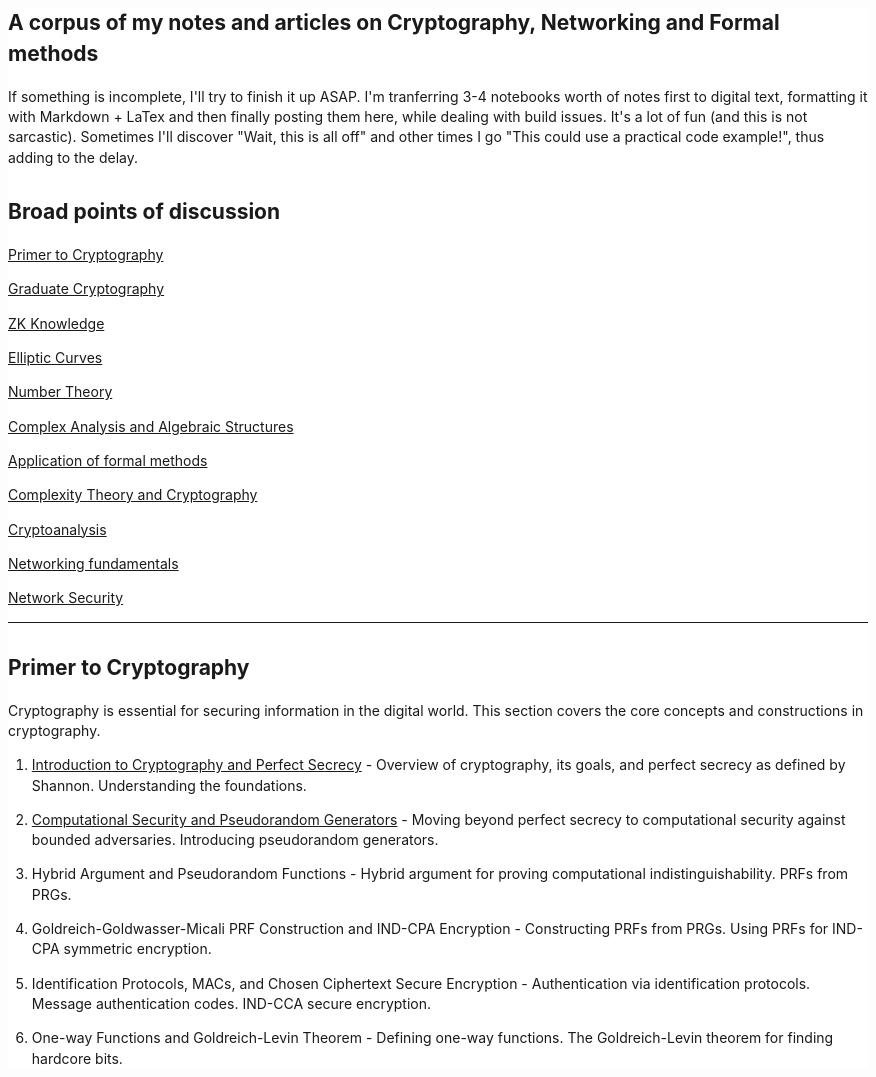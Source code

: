 ## A corpus of my notes and articles on Cryptography, Networking and Formal methods

If something is incomplete, I'll try to finish it up ASAP. I'm tranferring 3-4 notebooks worth of notes first to digital text, formatting it with Markdown + LaTex and then finally posting them here, while dealing with build issues. It's a lot of fun (and this is not sarcastic). Sometimes I'll discover "Wait, this is all off" and other times I go "This could use a practical code example!", thus adding to the delay.

## Broad points of discussion

[Primer to Cryptography](#primer-to-cryptography)

[Graduate Cryptography](#graduate-cryptography)

[ZK Knowledge](#zk-knowledge)

[Elliptic Curves](#elliptic-curves) 

[Number Theory](#number-theory)

[Complex Analysis and Algebraic Structures](#algebraic-structures)

[Application of formal methods](#application-of-formal-methods)

[Complexity Theory and Cryptography](#complexity-theory-and-cryptography)

[Cryptoanalysis](#cryptoanalysis)

[Networking fundamentals](#networking-fundamentals)

[Network Security](#network-security)

<hr>

## Primer to Cryptography

Cryptography is essential for securing information in the digital world. This section covers the core concepts and constructions in cryptography.

1. [Introduction to Cryptography and Perfect Secrecy](/introduction/Introduction-to-cryptography-and-perfect-secrecy) - Overview of cryptography, its goals, and perfect secrecy as defined by Shannon. Understanding the foundations.

2. [Computational Security and Pseudorandom Generators](/introduction/pseudrandom-generators.md) - Moving beyond perfect secrecy to computational security against bounded adversaries. Introducing pseudorandom generators.

3. Hybrid Argument and Pseudorandom Functions - Hybrid argument for proving computational indistinguishability. PRFs from PRGs.

4. Goldreich-Goldwasser-Micali PRF Construction and IND-CPA Encryption - Constructing PRFs from PRGs. Using PRFs for IND-CPA symmetric encryption.

5. Identification Protocols, MACs, and Chosen Ciphertext Secure Encryption - Authentication via identification protocols. Message authentication codes. IND-CCA secure encryption. 

6. One-way Functions and Goldreich-Levin Theorem - Defining one-way functions. The Goldreich-Levin theorem for finding hardcore bits.
